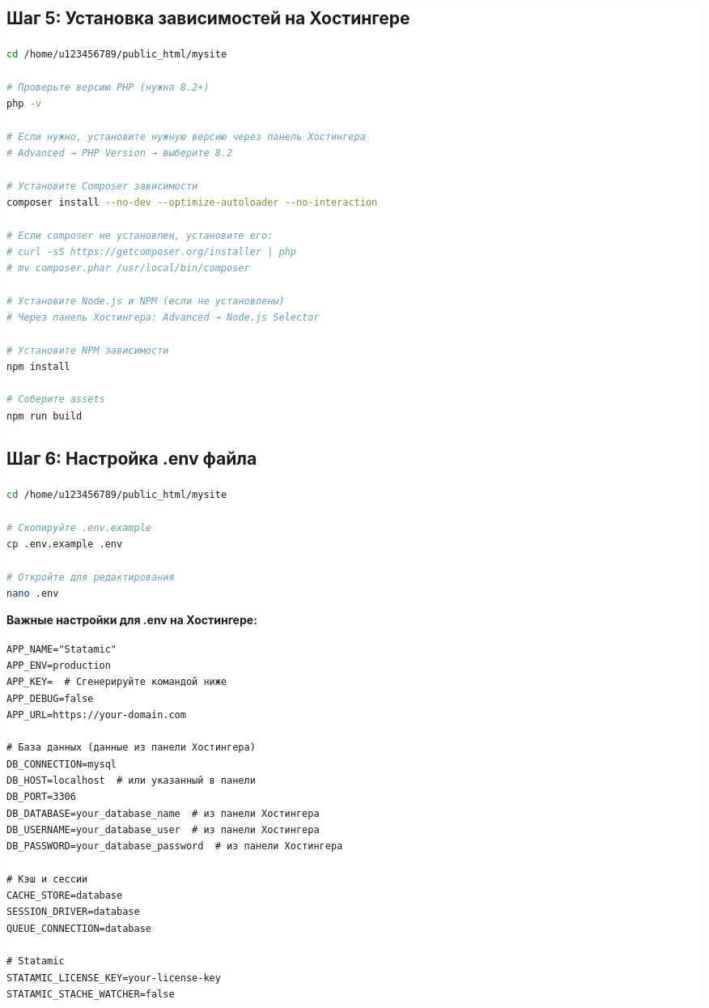 ## Шаг 5: Установка зависимостей на Хостингере

```bash
cd /home/u123456789/public_html/mysite

# Проверьте версию PHP (нужна 8.2+)
php -v

# Если нужно, установите нужную версию через панель Хостингера
# Advanced → PHP Version → выберите 8.2

# Установите Composer зависимости
composer install --no-dev --optimize-autoloader --no-interaction

# Если composer не установлен, установите его:
# curl -sS https://getcomposer.org/installer | php
# mv composer.phar /usr/local/bin/composer

# Установите Node.js и NPM (если не установлены)
# Через панель Хостингера: Advanced → Node.js Selector

# Установите NPM зависимости
npm install

# Соберите assets
npm run build
```

## Шаг 6: Настройка .env файла

```bash
cd /home/u123456789/public_html/mysite

# Скопируйте .env.example
cp .env.example .env

# Откройте для редактирования
nano .env
```

**Важные настройки для .env на Хостингере:**

```env
APP_NAME="Statamic"
APP_ENV=production
APP_KEY=  # Сгенерируйте командой ниже
APP_DEBUG=false
APP_URL=https://your-domain.com

# База данных (данные из панели Хостингера)
DB_CONNECTION=mysql
DB_HOST=localhost  # или указанный в панели
DB_PORT=3306
DB_DATABASE=your_database_name  # из панели Хостингера
DB_USERNAME=your_database_user  # из панели Хостингера
DB_PASSWORD=your_database_password  # из панели Хостингера

# Кэш и сессии
CACHE_STORE=database
SESSION_DRIVER=database
QUEUE_CONNECTION=database

# Statamic
STATAMIC_LICENSE_KEY=your-license-key
STATAMIC_STACHE_WATCHER=false
```